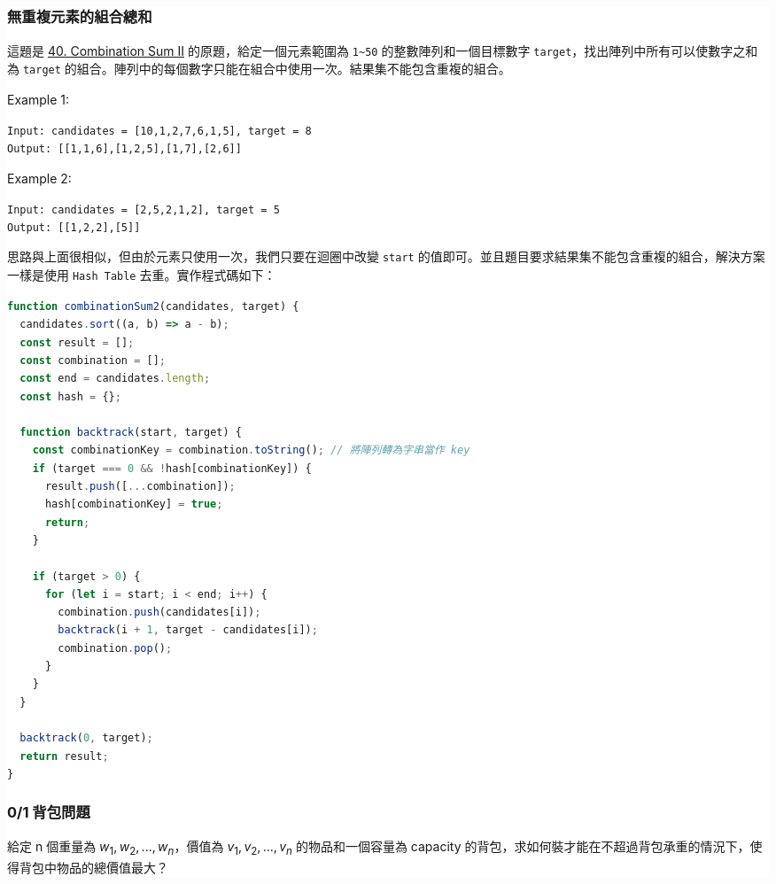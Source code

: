 ### 無重複元素的組合總和

這題是 [40. Combination Sum II](https://leetcode.com/problems/combination-sum-ii/) 的原題，給定一個元素範圍為 `1~50` 的整數陣列和一個目標數字 `target`，找出陣列中所有可以使數字之和為 `target` 的組合。陣列中的每個數字只能在組合中使用一次。結果集不能包含重複的組合。

Example 1:

```text
Input: candidates = [10,1,2,7,6,1,5], target = 8
Output: [[1,1,6],[1,2,5],[1,7],[2,6]]
```

Example 2:

```text
Input: candidates = [2,5,2,1,2], target = 5
Output: [[1,2,2],[5]]
```

思路與上面很相似，但由於元素只使用一次，我們只要在迴圈中改變 `start` 的值即可。並且題目要求結果集不能包含重複的組合，解決方案一樣是使用 `Hash Table` 去重。實作程式碼如下：

```js
function combinationSum2(candidates, target) {
  candidates.sort((a, b) => a - b);
  const result = [];
  const combination = [];
  const end = candidates.length;
  const hash = {};

  function backtrack(start, target) {
    const combinationKey = combination.toString(); // 將陣列轉為字串當作 key
    if (target === 0 && !hash[combinationKey]) {
      result.push([...combination]);
      hash[combinationKey] = true;
      return;
    }

    if (target > 0) {
      for (let i = start; i < end; i++) {
        combination.push(candidates[i]);
        backtrack(i + 1, target - candidates[i]);
        combination.pop();
      }
    }
  }

  backtrack(0, target);
  return result;
}
```

### 0/1 背包問題

給定 n 個重量為 $w_1, w_2, ..., w_n$，價值為 $v_1, v_2, ..., v_n$ 的物品和一個容量為 capacity 的背包，求如何裝才能在不超過背包承重的情況下，使得背包中物品的總價值最大？
